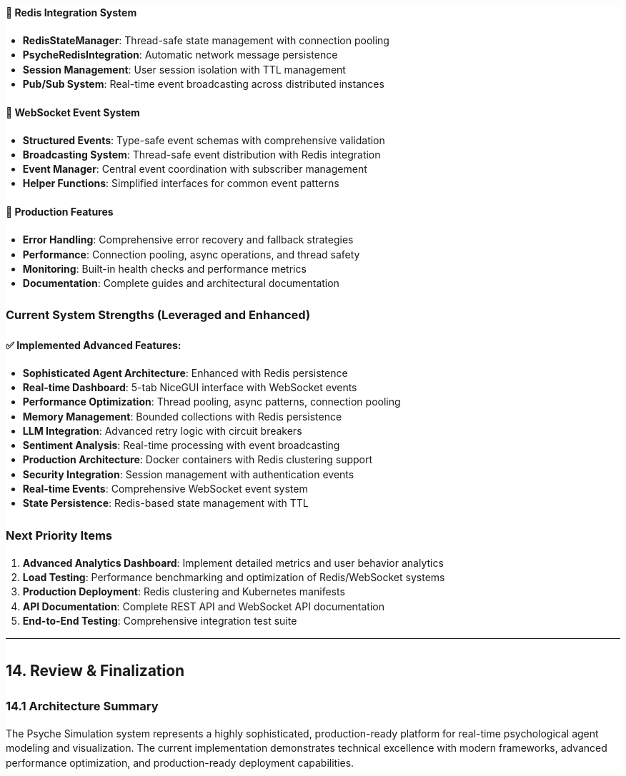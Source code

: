 #### 🎉 Redis Integration System
- **RedisStateManager**: Thread-safe state management with connection pooling
- **PsycheRedisIntegration**: Automatic network message persistence
- **Session Management**: User session isolation with TTL management
- **Pub/Sub System**: Real-time event broadcasting across distributed instances

#### 🎉 WebSocket Event System
- **Structured Events**: Type-safe event schemas with comprehensive validation
- **Broadcasting System**: Thread-safe event distribution with Redis integration
- **Event Manager**: Central event coordination with subscriber management
- **Helper Functions**: Simplified interfaces for common event patterns

#### 🎉 Production Features
- **Error Handling**: Comprehensive error recovery and fallback strategies
- **Performance**: Connection pooling, async operations, and thread safety
- **Monitoring**: Built-in health checks and performance metrics
- **Documentation**: Complete guides and architectural documentation

### Current System Strengths (Leveraged and Enhanced)

#### ✅ Implemented Advanced Features:
- **Sophisticated Agent Architecture**: Enhanced with Redis persistence
- **Real-time Dashboard**: 5-tab NiceGUI interface with WebSocket events
- **Performance Optimization**: Thread pooling, async patterns, connection pooling
- **Memory Management**: Bounded collections with Redis persistence
- **LLM Integration**: Advanced retry logic with circuit breakers
- **Sentiment Analysis**: Real-time processing with event broadcasting
- **Production Architecture**: Docker containers with Redis clustering support
- **Security Integration**: Session management with authentication events
- **Real-time Events**: Comprehensive WebSocket event system
- **State Persistence**: Redis-based state management with TTL

### Next Priority Items

1. **Advanced Analytics Dashboard**: Implement detailed metrics and user behavior analytics
2. **Load Testing**: Performance benchmarking and optimization of Redis/WebSocket systems
3. **Production Deployment**: Redis clustering and Kubernetes manifests
4. **API Documentation**: Complete REST API and WebSocket API documentation
5. **End-to-End Testing**: Comprehensive integration test suite

---

## 14. Review & Finalization

### 14.1 Architecture Summary

The Psyche Simulation system represents a highly sophisticated, production-ready platform for real-time psychological agent modeling and visualization. The current implementation demonstrates technical excellence with modern frameworks, advanced performance optimization, and production-ready deployment capabilities.
